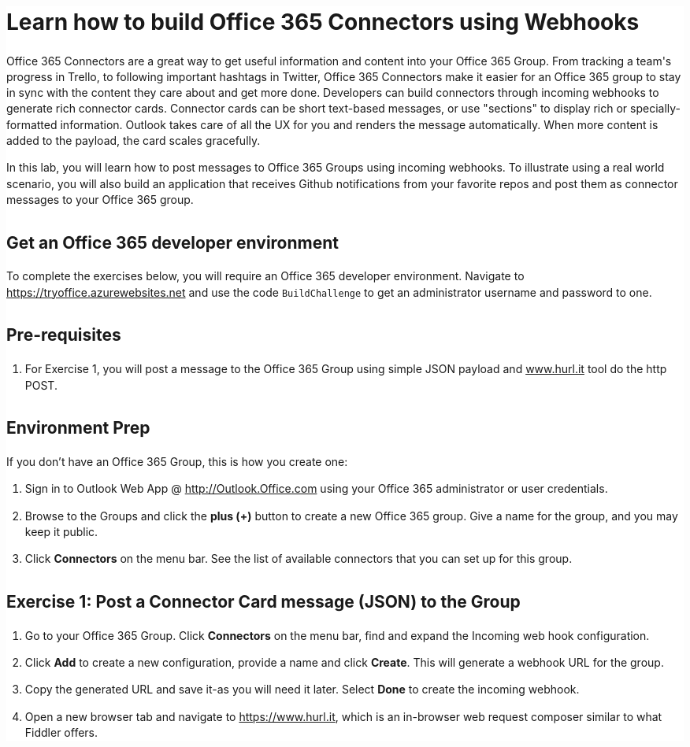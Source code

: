 # Learn how to build Office 365 Connectors using Webhooks
Office 365 Connectors are a great way to get useful information and content into your Office 365 Group. From tracking a team's progress in Trello, to following important hashtags in Twitter, Office 365 Connectors make it easier for an Office 365 group to stay in sync with the content they care about and get more done. Developers can build connectors through incoming webhooks to generate rich connector cards.   Connector cards can be short text-based messages, or use "sections" to display rich or specially-formatted information. Outlook takes care of all the UX for you and renders the message automatically. When more content is added to the payload, the card scales gracefully. 

In this lab, you will learn how to post messages to Office 365 Groups using incoming webhooks.  To illustrate using a real world scenario, you will also build an application that receives Github notifications from your favorite repos and post them as connector messages to your Office 365 group. 

## Get an Office 365 developer environment
To complete the exercises below, you will require an Office 365 developer environment. Navigate to https://tryoffice.azurewebsites.net and use the code `BuildChallenge` to get an administrator username and password to one. 

**Pre-requisites**
------------------
 
1. For Exercise 1, you will post a message to the Office 365 Group using simple JSON payload and www.hurl.it tool do the http POST. 

**Environment Prep**
---------

If you don’t have an Office 365 Group, this is how you create one:

1. Sign in to Outlook Web App @ http://Outlook.Office.com using your Office 365 administrator or user credentials.

2. Browse to the Groups and click the **plus (+)** button to create a new Office 365 group. Give a name for the group, and you may keep it public.

3. Click **Connectors** on the menu bar. See the list of available connectors that you can set up for this group.
	



**Exercise 1: Post a Connector Card message (JSON) to the Group**
-------------------------------------------------------------

1. Go to your Office 365 Group. Click **Connectors** on the menu bar, find and expand the Incoming web hook configuration. 
	
2. Click **Add** to create a new configuration, provide a name and click **Create**. This will generate a webhook URL for the group.  
	
3. Copy the generated URL and save it-as you will need it later. Select **Done** to create the incoming webhook.
	
4. Open a new browser tab and navigate to https://www.hurl.it, which is an in-browser web request composer similar to what Fiddler offers.
